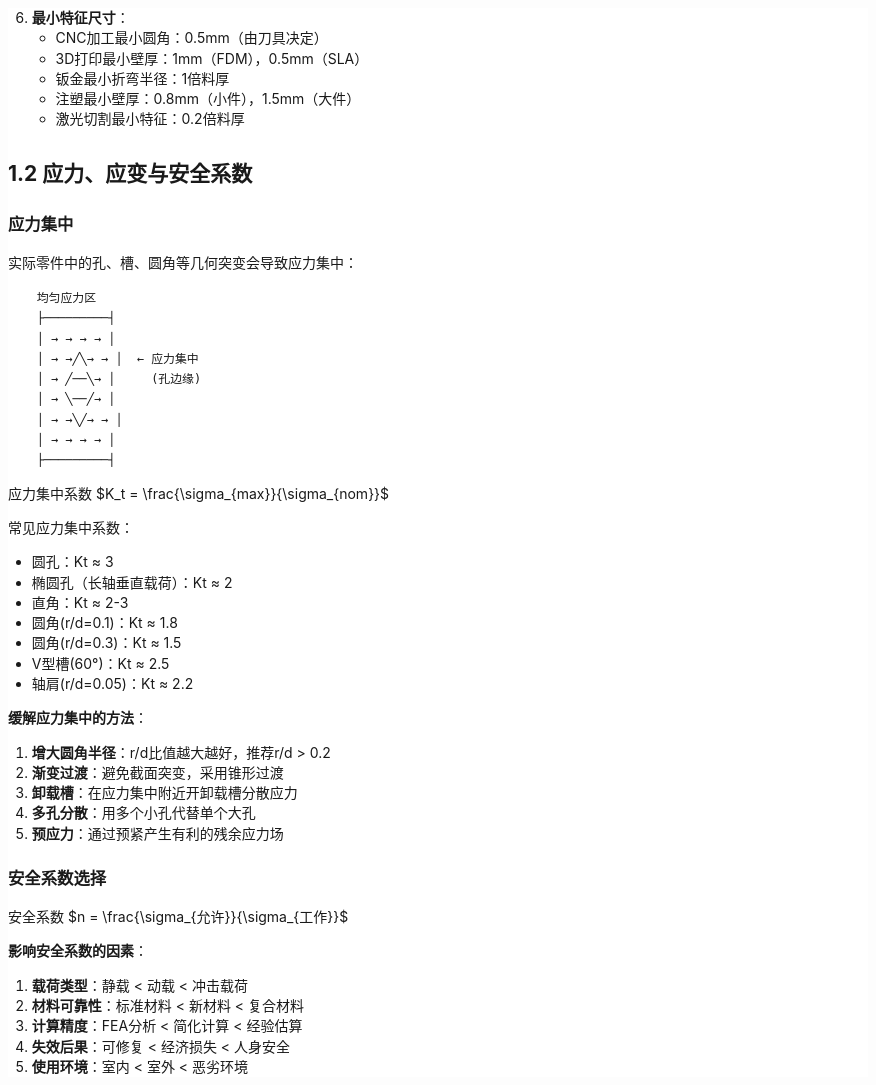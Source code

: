 6. **最小特征尺寸**：
   - CNC加工最小圆角：0.5mm（由刀具决定）
   - 3D打印最小壁厚：1mm（FDM），0.5mm（SLA）
   - 钣金最小折弯半径：1倍料厚
   - 注塑最小壁厚：0.8mm（小件），1.5mm（大件）
   - 激光切割最小特征：0.2倍料厚

## 1.2 应力、应变与安全系数

### 应力集中

实际零件中的孔、槽、圆角等几何突变会导致应力集中：

```
    均匀应力区
    ├─────────┤
    │ → → → → │
    │ → →╱╲→ → │  ← 应力集中
    │ → ╱──╲→ │     (孔边缘)
    │ → ╲──╱→ │
    │ → →╲╱→ → │
    │ → → → → │
    ├─────────┤
```

应力集中系数 $K_t = \frac{\sigma_{max}}{\sigma_{nom}}$

常见应力集中系数：
- 圆孔：Kt ≈ 3
- 椭圆孔（长轴垂直载荷）：Kt ≈ 2
- 直角：Kt ≈ 2-3
- 圆角(r/d=0.1)：Kt ≈ 1.8
- 圆角(r/d=0.3)：Kt ≈ 1.5
- V型槽(60°)：Kt ≈ 2.5
- 轴肩(r/d=0.05)：Kt ≈ 2.2

**缓解应力集中的方法**：
1. **增大圆角半径**：r/d比值越大越好，推荐r/d > 0.2
2. **渐变过渡**：避免截面突变，采用锥形过渡
3. **卸载槽**：在应力集中附近开卸载槽分散应力
4. **多孔分散**：用多个小孔代替单个大孔
5. **预应力**：通过预紧产生有利的残余应力场

### 安全系数选择

安全系数 $n = \frac{\sigma_{允许}}{\sigma_{工作}}$

**影响安全系数的因素**：
1. **载荷类型**：静载 < 动载 < 冲击载荷
2. **材料可靠性**：标准材料 < 新材料 < 复合材料
3. **计算精度**：FEA分析 < 简化计算 < 经验估算
4. **失效后果**：可修复 < 经济损失 < 人身安全
5. **使用环境**：室内 < 室外 < 恶劣环境
